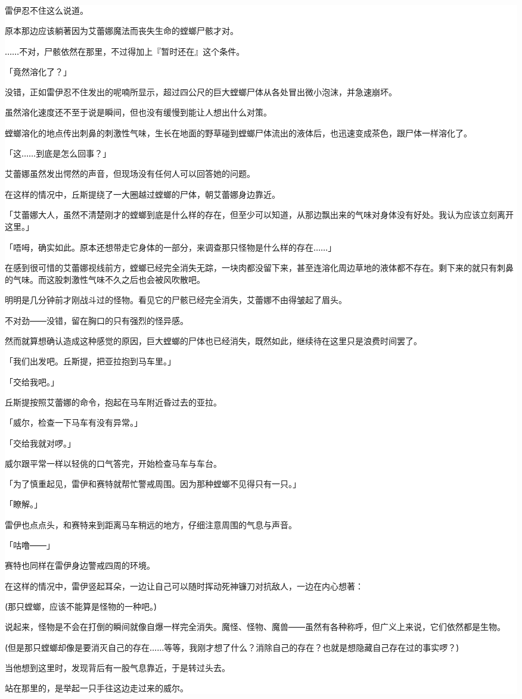 雷伊忍不住这么说道。

原本那边应该躺著因为艾蕾娜魔法而丧失生命的螳螂尸骸才对。

……不对，尸骸依然在那里，不过得加上『暂时还在』这个条件。

「竟然溶化了？」

没错，正如雷伊忍不住发出的呢喃所显示，超过四公尺的巨大螳螂尸体从各处冒出微小泡沫，并急速崩坏。

虽然溶化速度还不至于说是瞬间，但也没有缓慢到能让人想出什么对策。

螳螂溶化的地点传出刺鼻的刺激性气味，生长在地面的野草碰到螳螂尸体流出的液体后，也迅速变成茶色，跟尸体一样溶化了。

「这……到底是怎么回事？」

艾蕾娜虽然发出愕然的声音，但现场没有任何人可以回答她的问题。

在这样的情况中，丘斯提绕了一大圈越过螳螂的尸体，朝艾蕾娜身边靠近。

「艾蕾娜大人，虽然不清楚刚才的螳螂到底是什么样的存在，但至少可以知道，从那边飘出来的气味对身体没有好处。我认为应该立刻离开这里。」

「唔呣，确实如此。原本还想带走它身体的一部分，来调查那只怪物是什么样的存在……」

在感到很可惜的艾蕾娜视线前方，螳螂已经完全消失无踪，一块肉都没留下来，甚至连溶化周边草地的液体都不存在。剩下来的就只有刺鼻的气味。而这股刺激性气味不久之后也会被风吹散吧。

明明是几分钟前才刚战斗过的怪物。看见它的尸骸已经完全消失，艾蕾娜不由得皱起了眉头。

不对劲——没错，留在胸口的只有强烈的怪异感。

然而就算想确认造成这种感觉的原因，巨大螳螂的尸体也已经消失，既然如此，继续待在这里只是浪费时间罢了。

「我们出发吧。丘斯提，把亚拉抱到马车里。」

「交给我吧。」

丘斯提按照艾蕾娜的命令，抱起在马车附近昏过去的亚拉。

「威尔，检查一下马车有没有异常。」

「交给我就对啰。」

威尔跟平常一样以轻佻的口气答完，开始检查马车与车台。

「为了慎重起见，雷伊和赛特就帮忙警戒周围。因为那种螳螂不见得只有一只。」

「瞭解。」

雷伊也点点头，和赛特来到距离马车稍远的地方，仔细注意周围的气息与声音。

「咕噜——」

赛特也同样在雷伊身边警戒四周的环境。

在这样的情况中，雷伊竖起耳朵，一边让自己可以随时挥动死神镰刀对抗敌人，一边在内心想著：

(那只螳螂，应该不能算是怪物的一种吧。)

说起来，怪物是不会在打倒的瞬间就像自爆一样完全消失。魔怪、怪物、魔兽——虽然有各种称呼，但广义上来说，它们依然都是生物。

(但是那只螳螂却像是要消灭自己的存在……等等，我刚才想了什么？消除自己的存在？也就是想隐藏自己存在过的事实啰？)

当他想到这里时，发现背后有一股气息靠近，于是转过头去。

站在那里的，是举起一只手往这边走过来的威尔。
